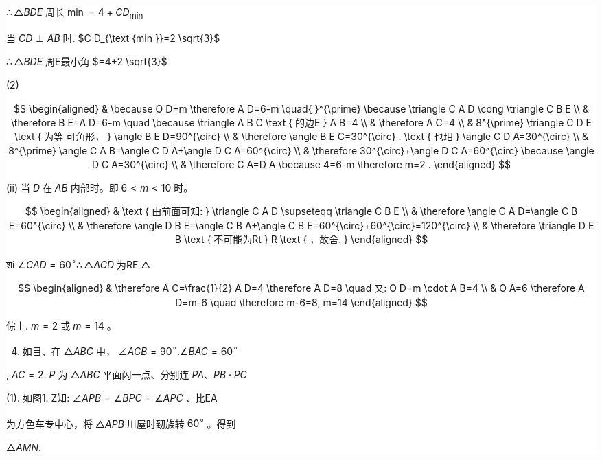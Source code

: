 $\therefore \triangle B D E$ 周长 $\min =4+C D_{\text {min }}$

当 $C D \perp A B$ 时. $C D_{\text {min }}=2 \sqrt{3}$

$\therefore \triangle B D E$ 周E最小角 $=4+2 \sqrt{3}$

(2)





$$
\begin{aligned}
& \because O D=m \therefore A D=6-m \quad{ }^{\prime} \because \triangle C A D \cong \triangle C B E \\
& \therefore B E=A D=6-m \quad \because \triangle A B C \text { 的边E } A B=4 \\
& \therefore A C=4 \\
& 8^{\prime} \triangle C D E \text { 为等 可角形， } \angle B E D=90^{\circ} \\
& \therefore \angle B E C=30^{\circ} . \text { 也㺺 } \angle C D A=30^{\circ} \\
& 8^{\prime} \angle C A B=\angle C D A+\angle D C A=60^{\circ} \\
& \therefore 30^{\circ}+\angle D C A=60^{\circ} \because \angle D C A=30^{\circ} \\
& \therefore C A=D A \because 4=6-m \therefore m=2 .
\end{aligned}
$$

(ii) 当 $D$ 在 $A B$ 内部时。即 $6<m<10$ 时。



$$
\begin{aligned}
& \text { 由前面可知: } \triangle C A D \supseteqq \triangle C B E \\
& \therefore \angle C A D=\angle C B E=60^{\circ} \\
& \therefore \angle D B E=\angle C B A+\angle C B E=60^{\circ}+60^{\circ}=120^{\circ} \\
& \therefore \triangle D E B \text { 不可能为Rt } R \text { ，故舍. }
\end{aligned}
$$



शi $\angle C A D=60^{\circ} \therefore \triangle A C D$ 为RE $\triangle$

$$
\begin{aligned}
& \therefore A C=\frac{1}{2} A D=4 \therefore A D=8 \quad 又: O D=m \cdot A B=4 \\
& O A=6 \therefore A D=m-6 \quad \therefore m-6=8, m=14
\end{aligned}
$$

倧上. $m=2$ 或 $m=14$ 。

4. 如目、在 $\triangle A B C$ 中， $\angle A C B=90^{\circ} . \angle B A C=60^{\circ}$

, $A C=2$. $P$ 为 $\triangle A B C$ 平面闪一点、分别连 $P A 、 P B \cdot P C$

(1). 如图1. Z知: $\angle A P B=\angle B P C=\angle A P C$ 、比EA

为方色车专中心，将 $\triangle A P B$ 川屋时䑒族转 $60^{\circ}$ 。得到

$\triangle A M N$.
